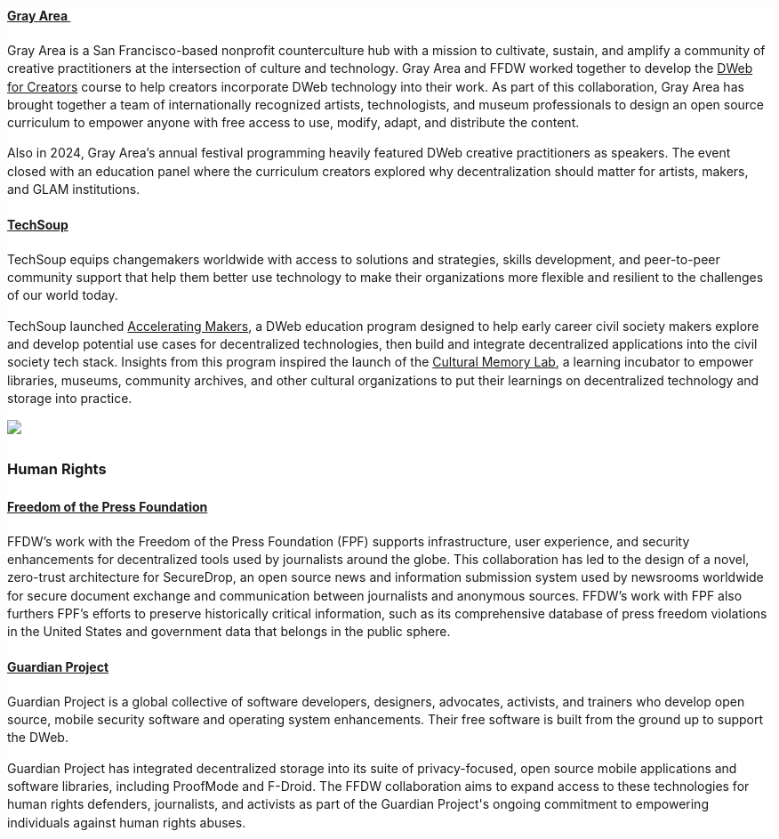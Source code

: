 #### [Gray Area ](https://grayarea.org/)

Gray Area is a San Francisco-based nonprofit counterculture hub with a mission to cultivate, sustain, and amplify a community of creative practitioners at the intersection of culture and technology. Gray Area and FFDW worked together to develop the [DWeb for Creators](https://grayarea.org/course/dweb-for-creators/) course to help creators incorporate DWeb technology into their work. As part of this collaboration, Gray Area has brought together a team of internationally recognized artists, technologists, and museum professionals to design an open source curriculum to empower anyone with free access to use, modify, adapt, and distribute the content.

Also in 2024, Gray Area’s annual festival programming heavily featured DWeb creative practitioners as speakers. The event closed with an education panel where the curriculum creators explored why decentralization should matter for artists, makers, and GLAM institutions. 

#### [TechSoup](https://www.techsoup.org/)

TechSoup equips changemakers worldwide with access to solutions and strategies, skills development, and peer-to-peer community support that help them better use technology to make their organizations more flexible and resilient to the challenges of our world today.

TechSoup launched [Accelerating Makers](https://acceleratingmakers.publicgoodapphouse.org/), a DWeb education program designed to help early career civil society makers explore and develop potential use cases for decentralized technologies, then build and integrate decentralized applications into the civil society tech stack. Insights from this program inspired the launch of the [Cultural Memory Lab](https://grayarea.org/initiative/cultural-memory-lab/), a learning incubator to empower libraries, museums, community archives, and other cultural organizations to put their learnings on decentralized technology and storage into practice.

![](/assets/images/human-rights.webp)

### Human Rights 

#### [Freedom of the Press Foundation](https://freedom.press/)

FFDW’s work with the Freedom of the Press Foundation (FPF) supports infrastructure, user experience, and security enhancements for decentralized tools used by journalists around the globe. This collaboration has led to the design of a novel, zero-trust architecture for SecureDrop, an open source news and information submission system used by newsrooms worldwide for secure document exchange and communication between journalists and anonymous sources. FFDW’s work with FPF also furthers FPF’s efforts to preserve historically critical information, such as its comprehensive database of press freedom violations in the United States and government data that belongs in the public sphere. 

#### [Guardian Project](https://guardianproject.info/)

Guardian Project is a global collective of software developers, designers, advocates, activists, and trainers who develop open source, mobile security software and operating system enhancements. Their free software is built from the ground up to support the DWeb. 

Guardian Project has integrated decentralized storage into its suite of privacy-focused, open source mobile applications and software libraries, including ProofMode and F-Droid. The FFDW collaboration aims to expand access to these technologies for human rights defenders, journalists, and activists as part of the Guardian Project's ongoing commitment to empowering individuals against human rights abuses.
